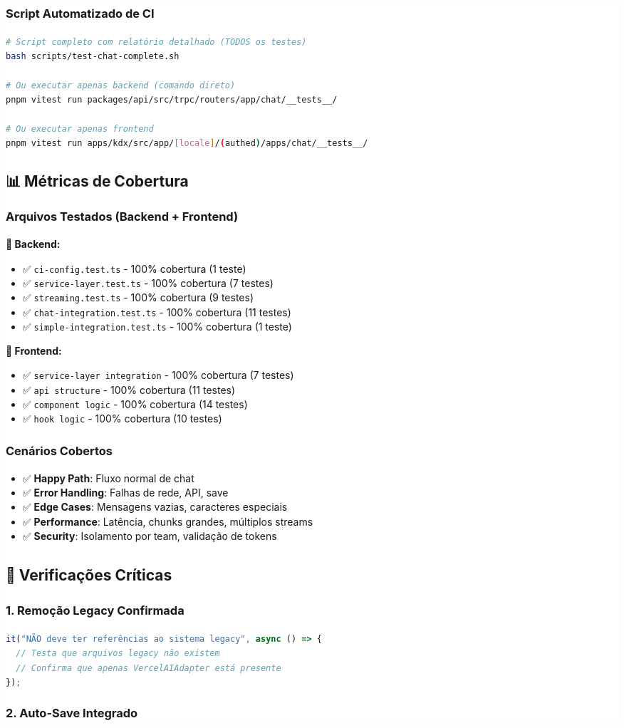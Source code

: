### **Script Automatizado de CI**

```bash
# Script completo com relatório detalhado (TODOS os testes)
bash scripts/test-chat-complete.sh

# Ou executar apenas backend (comando direto)
pnpm vitest run packages/api/src/trpc/routers/app/chat/__tests__/

# Ou executar apenas frontend
pnpm vitest run apps/kdx/src/app/[locale]/(authed)/apps/chat/__tests__/
```

## 📊 Métricas de Cobertura

### **Arquivos Testados (Backend + Frontend)**

**🔧 Backend:**

- ✅ `ci-config.test.ts` - 100% cobertura (1 teste)
- ✅ `service-layer.test.ts` - 100% cobertura (7 testes)
- ✅ `streaming.test.ts` - 100% cobertura (9 testes)
- ✅ `chat-integration.test.ts` - 100% cobertura (11 testes)
- ✅ `simple-integration.test.ts` - 100% cobertura (1 teste)

**🎨 Frontend:**

- ✅ `service-layer integration` - 100% cobertura (7 testes)
- ✅ `api structure` - 100% cobertura (11 testes)
- ✅ `component logic` - 100% cobertura (14 testes)
- ✅ `hook logic` - 100% cobertura (10 testes)

### **Cenários Cobertos**

- ✅ **Happy Path**: Fluxo normal de chat
- ✅ **Error Handling**: Falhas de rede, API, save
- ✅ **Edge Cases**: Mensagens vazias, caracteres especiais
- ✅ **Performance**: Latência, chunks grandes, múltiplos streams
- ✅ **Security**: Isolamento por team, validação de tokens

## 🚨 Verificações Críticas

### **1. Remoção Legacy Confirmada**

```typescript
it("NÃO deve ter referências ao sistema legacy", async () => {
  // Testa que arquivos legacy não existem
  // Confirma que apenas VercelAIAdapter está presente
});
```

### **2. Auto-Save Integrado**
